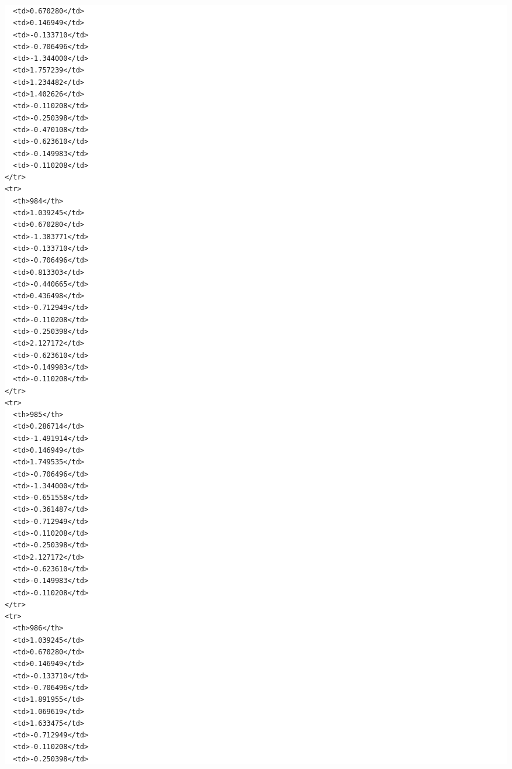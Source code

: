       <td>0.670280</td>
      <td>0.146949</td>
      <td>-0.133710</td>
      <td>-0.706496</td>
      <td>-1.344000</td>
      <td>1.757239</td>
      <td>1.234482</td>
      <td>1.402626</td>
      <td>-0.110208</td>
      <td>-0.250398</td>
      <td>-0.470108</td>
      <td>-0.623610</td>
      <td>-0.149983</td>
      <td>-0.110208</td>
    </tr>
    <tr>
      <th>984</th>
      <td>1.039245</td>
      <td>0.670280</td>
      <td>-1.383771</td>
      <td>-0.133710</td>
      <td>-0.706496</td>
      <td>0.813303</td>
      <td>-0.440665</td>
      <td>0.436498</td>
      <td>-0.712949</td>
      <td>-0.110208</td>
      <td>-0.250398</td>
      <td>2.127172</td>
      <td>-0.623610</td>
      <td>-0.149983</td>
      <td>-0.110208</td>
    </tr>
    <tr>
      <th>985</th>
      <td>0.286714</td>
      <td>-1.491914</td>
      <td>0.146949</td>
      <td>1.749535</td>
      <td>-0.706496</td>
      <td>-1.344000</td>
      <td>-0.651558</td>
      <td>-0.361487</td>
      <td>-0.712949</td>
      <td>-0.110208</td>
      <td>-0.250398</td>
      <td>2.127172</td>
      <td>-0.623610</td>
      <td>-0.149983</td>
      <td>-0.110208</td>
    </tr>
    <tr>
      <th>986</th>
      <td>1.039245</td>
      <td>0.670280</td>
      <td>0.146949</td>
      <td>-0.133710</td>
      <td>-0.706496</td>
      <td>1.891955</td>
      <td>1.069619</td>
      <td>1.633475</td>
      <td>-0.712949</td>
      <td>-0.110208</td>
      <td>-0.250398</td>
